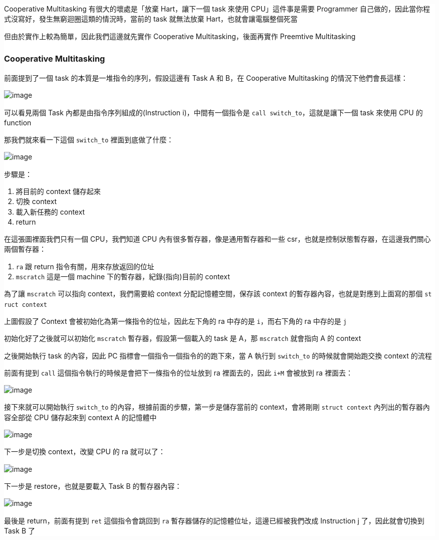 Cooperative Multitasking 有很大的壞處是「放棄 Hart，讓下一個 task 來使用 CPU」這件事是需要 Programmer 自己做的，因此當你程式沒寫好，發生無窮迴圈這類的情況時，當前的 task 就無法放棄 Hart，也就會讓電腦整個死當

但由於實作上較為簡單，因此我們這邊就先實作 Cooperative Multitasking，後面再實作 Preemtive Multitasking

### Cooperative Multitasking

前面提到了一個 task 的本質是一堆指令的序列，假設這邊有 Task A 和 B，在 Cooperative Multitasking 的情況下他們會長這樣：

![image](https://hackmd.io/_uploads/HyMCrpFd6.png)

可以看見兩個 Task 內都是由指令序列組成的(Instruction i)，中間有一個指令是 `call switch_to`，這就是讓下一個 task 來使用 CPU 的 function

那我們就來看一下這個 `switch_to` 裡面到底做了什麼：

![image](https://hackmd.io/_uploads/ryxSLTFuT.png)

步驟是：

1. 將目前的 context 儲存起來
2. 切換 context
3. 載入新任務的 context
4. return

在這張圖裡面我們只有一個 CPU，我們知道 CPU 內有很多暫存器，像是通用暫存器和一些 csr，也就是控制狀態暫存器，在這邊我們關心兩個暫存器：

1. `ra`
    跟 return 指令有關，用來存放返回的位址
2. `mscratch`
    這是一個 machine 下的暫存器，紀錄(指向)目前的 context
    
為了讓 `mscratch` 可以指向 context，我們需要給 context 分配記憶體空間，保存該 context 的暫存器內容，也就是對應到上面寫的那個 `struct context`

上圖假設了 Context 會被初始化為第一條指令的位址，因此左下角的 ra 中存的是 `i`，而右下角的 ra 中存的是 `j`

初始化好了之後就可以初始化 `mscratch` 暫存器，假設第一個載入的 task 是 A，那 `mscratch` 就會指向 A 的 context

之後開始執行 task 的內容，因此 PC 指標會一個指令一個指令的的跑下來，當 A 執行到 `switch_to` 的時候就會開始跑交換 context 的流程

前面有提到 `call` 這個指令執行的時候是會把下一條指令的位址放到 ra 裡面去的，因此 `i+M` 會被放到 ra 裡面去：

![image](https://hackmd.io/_uploads/rkjDtpFuT.png)

接下來就可以開始執行 `switch_to` 的內容，根據前面的步驟，第一步是儲存當前的 context，會將剛剛 `struct context` 內列出的暫存器內容全部從 CPU 儲存起來到 context A 的記憶體中

![image](https://hackmd.io/_uploads/r1RcK6tOp.png)

下一步是切換 context，改變 CPU 的 ra 就可以了：

![image](https://hackmd.io/_uploads/S1gbqaK_6.png)

下一步是 restore，也就是要載入 Task B 的暫存器內容：

![image](https://hackmd.io/_uploads/BJq4caFdp.png)

最後是 return，前面有提到 `ret` 這個指令會跳回到 `ra` 暫存器儲存的記憶體位址，這邊已經被我們改成 Instruction j 了，因此就會切換到 Task B 了
